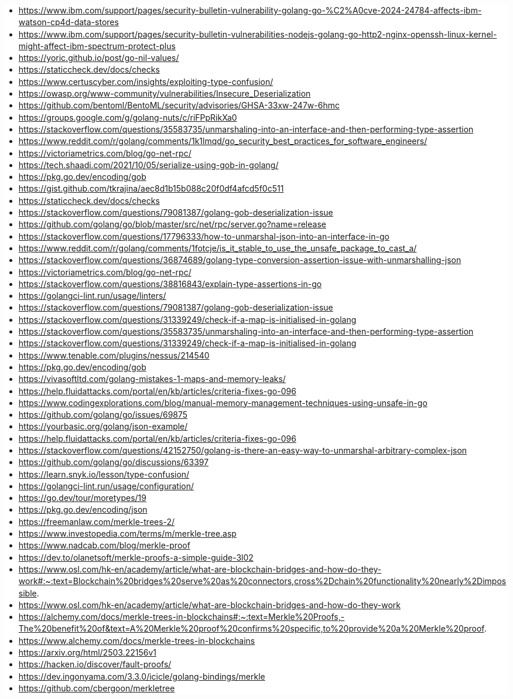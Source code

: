 - https://www.ibm.com/support/pages/security-bulletin-vulnerability-golang-go-%C2%A0cve-2024-24784-affects-ibm-watson-cp4d-data-stores
- https://www.ibm.com/support/pages/security-bulletin-vulnerabilities-nodejs-golang-go-http2-nginx-openssh-linux-kernel-might-affect-ibm-spectrum-protect-plus
- https://yoric.github.io/post/go-nil-values/
- https://staticcheck.dev/docs/checks
- https://www.certuscyber.com/insights/exploiting-type-confusion/
- https://owasp.org/www-community/vulnerabilities/Insecure_Deserialization
- https://github.com/bentoml/BentoML/security/advisories/GHSA-33xw-247w-6hmc
- https://groups.google.com/g/golang-nuts/c/riFPpRikXa0
- https://stackoverflow.com/questions/35583735/unmarshaling-into-an-interface-and-then-performing-type-assertion
- https://www.reddit.com/r/golang/comments/1k1lmqd/go_security_best_practices_for_software_engineers/
- https://victoriametrics.com/blog/go-net-rpc/
- https://tech.shaadi.com/2021/10/05/serialize-using-gob-in-golang/
- https://pkg.go.dev/encoding/gob
- https://gist.github.com/tkrajina/aec8d1b15b088c20f0df4afcd5f0c511
- https://staticcheck.dev/docs/checks
- https://stackoverflow.com/questions/79081387/golang-gob-deserialization-issue
- https://github.com/golang/go/blob/master/src/net/rpc/server.go?name=release
- https://stackoverflow.com/questions/17796333/how-to-unmarshal-json-into-an-interface-in-go
- https://www.reddit.com/r/golang/comments/1fotcje/is_it_stable_to_use_the_unsafe_package_to_cast_a/
- https://stackoverflow.com/questions/36874689/golang-type-conversion-assertion-issue-with-unmarshalling-json
- https://victoriametrics.com/blog/go-net-rpc/
- https://stackoverflow.com/questions/38816843/explain-type-assertions-in-go
- https://golangci-lint.run/usage/linters/
- https://stackoverflow.com/questions/79081387/golang-gob-deserialization-issue
- https://stackoverflow.com/questions/31339249/check-if-a-map-is-initialised-in-golang
- https://stackoverflow.com/questions/35583735/unmarshaling-into-an-interface-and-then-performing-type-assertion
- https://stackoverflow.com/questions/31339249/check-if-a-map-is-initialised-in-golang
- https://www.tenable.com/plugins/nessus/214540
- https://pkg.go.dev/encoding/gob
- https://vivasoftltd.com/golang-mistakes-1-maps-and-memory-leaks/
- https://help.fluidattacks.com/portal/en/kb/articles/criteria-fixes-go-096
- https://www.codingexplorations.com/blog/manual-memory-management-techniques-using-unsafe-in-go
- https://github.com/golang/go/issues/69875
- https://yourbasic.org/golang/json-example/
- https://help.fluidattacks.com/portal/en/kb/articles/criteria-fixes-go-096
- https://stackoverflow.com/questions/42152750/golang-is-there-an-easy-way-to-unmarshal-arbitrary-complex-json
- https://github.com/golang/go/discussions/63397
- https://learn.snyk.io/lesson/type-confusion/
- https://golangci-lint.run/usage/configuration/
- https://go.dev/tour/moretypes/19
- https://pkg.go.dev/encoding/json
- https://freemanlaw.com/merkle-trees-2/
- https://www.investopedia.com/terms/m/merkle-tree.asp
- https://www.nadcab.com/blog/merkle-proof
- https://dev.to/olanetsoft/merkle-proofs-a-simple-guide-3l02
- https://www.osl.com/hk-en/academy/article/what-are-blockchain-bridges-and-how-do-they-work#:~:text=Blockchain%20bridges%20serve%20as%20connectors,cross%2Dchain%20functionality%20nearly%2Dimpossible.
- https://www.osl.com/hk-en/academy/article/what-are-blockchain-bridges-and-how-do-they-work
- https://alchemy.com/docs/merkle-trees-in-blockchains#:~:text=Merkle%20Proofs,-The%20benefit%20of&text=A%20Merkle%20proof%20confirms%20specific,to%20provide%20a%20Merkle%20proof.
- https://www.alchemy.com/docs/merkle-trees-in-blockchains
- https://arxiv.org/html/2503.22156v1
- https://hacken.io/discover/fault-proofs/
- https://dev.ingonyama.com/3.3.0/icicle/golang-bindings/merkle
- https://github.com/cbergoon/merkletree